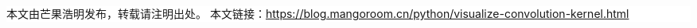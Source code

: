 本文由芒果浩明发布，转载请注明出处。
本文链接：https://blog.mangoroom.cn/python/visualize-convolution-kernel.html


  [1]: https://mango-blog-1255355814.cos.ap-guangzhou.myqcloud.com//convolution-visual-1.png
  [2]: https://mango-blog-1255355814.cos.ap-guangzhou.myqcloud.com//convolution-visual-2.png
  [3]: https://mango-blog-1255355814.cos.ap-guangzhou.myqcloud.com//convolution-visual-3.png
  [4]: https://mango-blog-1255355814.cos.ap-guangzhou.myqcloud.com//convolution-visual-4.png
  [5]: https://mango-blog-1255355814.cos.ap-guangzhou.myqcloud.com//convolution-visual-5.png
  [6]: https://mango-blog-1255355814.cos.ap-guangzhou.myqcloud.com//convolution-visual-6.png
  [7]: https://mango-blog-1255355814.cos.ap-guangzhou.myqcloud.com//convolution-visual-7.png
  [8]: https://mango-blog-1255355814.cos.ap-guangzhou.myqcloud.com//convolution-visual-8.png
  [9]: https://mango-blog-1255355814.cos.ap-guangzhou.myqcloud.com//convolution-visual-9.png
  [10]: https://mango-blog-1255355814.cos.ap-guangzhou.myqcloud.com//convolution-visual-10.png
  [11]: https://mango-blog-1255355814.cos.ap-guangzhou.myqcloud.com//convolution-visual-11.png
  [12]: https://mango-blog-1255355814.cos.ap-guangzhou.myqcloud.com//convolution-visual-12.png
  [13]: https://mango-blog-1255355814.cos.ap-guangzhou.myqcloud.com//convolution-visual-13.png
  [14]: https://mango-blog-1255355814.cos.ap-guangzhou.myqcloud.com//convolution-visual-14.png
  [15]: https://mango-blog-1255355814.cos.ap-guangzhou.myqcloud.com//convolution-visual-15.png
  [16]: https://mango-blog-1255355814.cos.ap-guangzhou.myqcloud.com//convolution-visual-16.png
